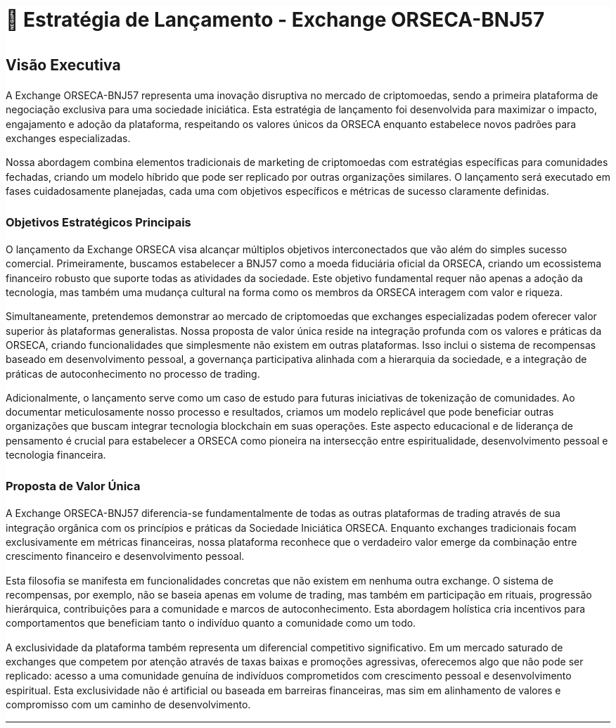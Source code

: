 # 🚀 Estratégia de Lançamento - Exchange ORSECA-BNJ57

## Visão Executiva

A Exchange ORSECA-BNJ57 representa uma inovação disruptiva no mercado de criptomoedas, sendo a primeira plataforma de negociação exclusiva para uma sociedade iniciática. Esta estratégia de lançamento foi desenvolvida para maximizar o impacto, engajamento e adoção da plataforma, respeitando os valores únicos da ORSECA enquanto estabelece novos padrões para exchanges especializadas.

Nossa abordagem combina elementos tradicionais de marketing de criptomoedas com estratégias específicas para comunidades fechadas, criando um modelo híbrido que pode ser replicado por outras organizações similares. O lançamento será executado em fases cuidadosamente planejadas, cada uma com objetivos específicos e métricas de sucesso claramente definidas.

### Objetivos Estratégicos Principais

O lançamento da Exchange ORSECA visa alcançar múltiplos objetivos interconectados que vão além do simples sucesso comercial. Primeiramente, buscamos estabelecer a BNJ57 como a moeda fiduciária oficial da ORSECA, criando um ecossistema financeiro robusto que suporte todas as atividades da sociedade. Este objetivo fundamental requer não apenas a adoção da tecnologia, mas também uma mudança cultural na forma como os membros da ORSECA interagem com valor e riqueza.

Simultaneamente, pretendemos demonstrar ao mercado de criptomoedas que exchanges especializadas podem oferecer valor superior às plataformas generalistas. Nossa proposta de valor única reside na integração profunda com os valores e práticas da ORSECA, criando funcionalidades que simplesmente não existem em outras plataformas. Isso inclui o sistema de recompensas baseado em desenvolvimento pessoal, a governança participativa alinhada com a hierarquia da sociedade, e a integração de práticas de autoconhecimento no processo de trading.

Adicionalmente, o lançamento serve como um caso de estudo para futuras iniciativas de tokenização de comunidades. Ao documentar meticulosamente nosso processo e resultados, criamos um modelo replicável que pode beneficiar outras organizações que buscam integrar tecnologia blockchain em suas operações. Este aspecto educacional e de liderança de pensamento é crucial para estabelecer a ORSECA como pioneira na intersecção entre espiritualidade, desenvolvimento pessoal e tecnologia financeira.

### Proposta de Valor Única

A Exchange ORSECA-BNJ57 diferencia-se fundamentalmente de todas as outras plataformas de trading através de sua integração orgânica com os princípios e práticas da Sociedade Iniciática ORSECA. Enquanto exchanges tradicionais focam exclusivamente em métricas financeiras, nossa plataforma reconhece que o verdadeiro valor emerge da combinação entre crescimento financeiro e desenvolvimento pessoal.

Esta filosofia se manifesta em funcionalidades concretas que não existem em nenhuma outra exchange. O sistema de recompensas, por exemplo, não se baseia apenas em volume de trading, mas também em participação em rituais, progressão hierárquica, contribuições para a comunidade e marcos de autoconhecimento. Esta abordagem holística cria incentivos para comportamentos que beneficiam tanto o indivíduo quanto a comunidade como um todo.

A exclusividade da plataforma também representa um diferencial competitivo significativo. Em um mercado saturado de exchanges que competem por atenção através de taxas baixas e promoções agressivas, oferecemos algo que não pode ser replicado: acesso a uma comunidade genuína de indivíduos comprometidos com crescimento pessoal e desenvolvimento espiritual. Esta exclusividade não é artificial ou baseada em barreiras financeiras, mas sim em alinhamento de valores e compromisso com um caminho de desenvolvimento.

---